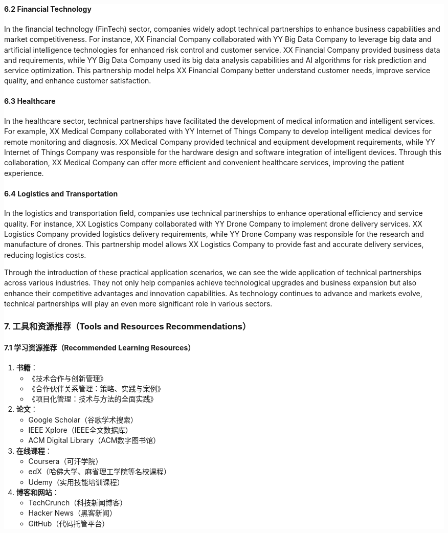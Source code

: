 #### 6.2 Financial Technology

In the financial technology (FinTech) sector, companies widely adopt technical partnerships to enhance business capabilities and market competitiveness. For instance, XX Financial Company collaborated with YY Big Data Company to leverage big data and artificial intelligence technologies for enhanced risk control and customer service. XX Financial Company provided business data and requirements, while YY Big Data Company used its big data analysis capabilities and AI algorithms for risk prediction and service optimization. This partnership model helps XX Financial Company better understand customer needs, improve service quality, and enhance customer satisfaction.

#### 6.3 Healthcare

In the healthcare sector, technical partnerships have facilitated the development of medical information and intelligent services. For example, XX Medical Company collaborated with YY Internet of Things Company to develop intelligent medical devices for remote monitoring and diagnosis. XX Medical Company provided technical and equipment development requirements, while YY Internet of Things Company was responsible for the hardware design and software integration of intelligent devices. Through this collaboration, XX Medical Company can offer more efficient and convenient healthcare services, improving the patient experience.

#### 6.4 Logistics and Transportation

In the logistics and transportation field, companies use technical partnerships to enhance operational efficiency and service quality. For instance, XX Logistics Company collaborated with YY Drone Company to implement drone delivery services. XX Logistics Company provided logistics delivery requirements, while YY Drone Company was responsible for the research and manufacture of drones. This partnership model allows XX Logistics Company to provide fast and accurate delivery services, reducing logistics costs.

Through the introduction of these practical application scenarios, we can see the wide application of technical partnerships across various industries. They not only help companies achieve technological upgrades and business expansion but also enhance their competitive advantages and innovation capabilities. As technology continues to advance and markets evolve, technical partnerships will play an even more significant role in various sectors.

### 7. 工具和资源推荐（Tools and Resources Recommendations）

#### 7.1 学习资源推荐（Recommended Learning Resources）

1. **书籍**：
   - 《技术合作与创新管理》
   - 《合作伙伴关系管理：策略、实践与案例》
   - 《项目化管理：技术与方法的全面实践》
2. **论文**：
   - Google Scholar（谷歌学术搜索）
   - IEEE Xplore（IEEE全文数据库）
   - ACM Digital Library（ACM数字图书馆）
3. **在线课程**：
   - Coursera（可汗学院）
   - edX（哈佛大学、麻省理工学院等名校课程）
   - Udemy（实用技能培训课程）
4. **博客和网站**：
   - TechCrunch（科技新闻博客）
   - Hacker News（黑客新闻）
   - GitHub（代码托管平台）
